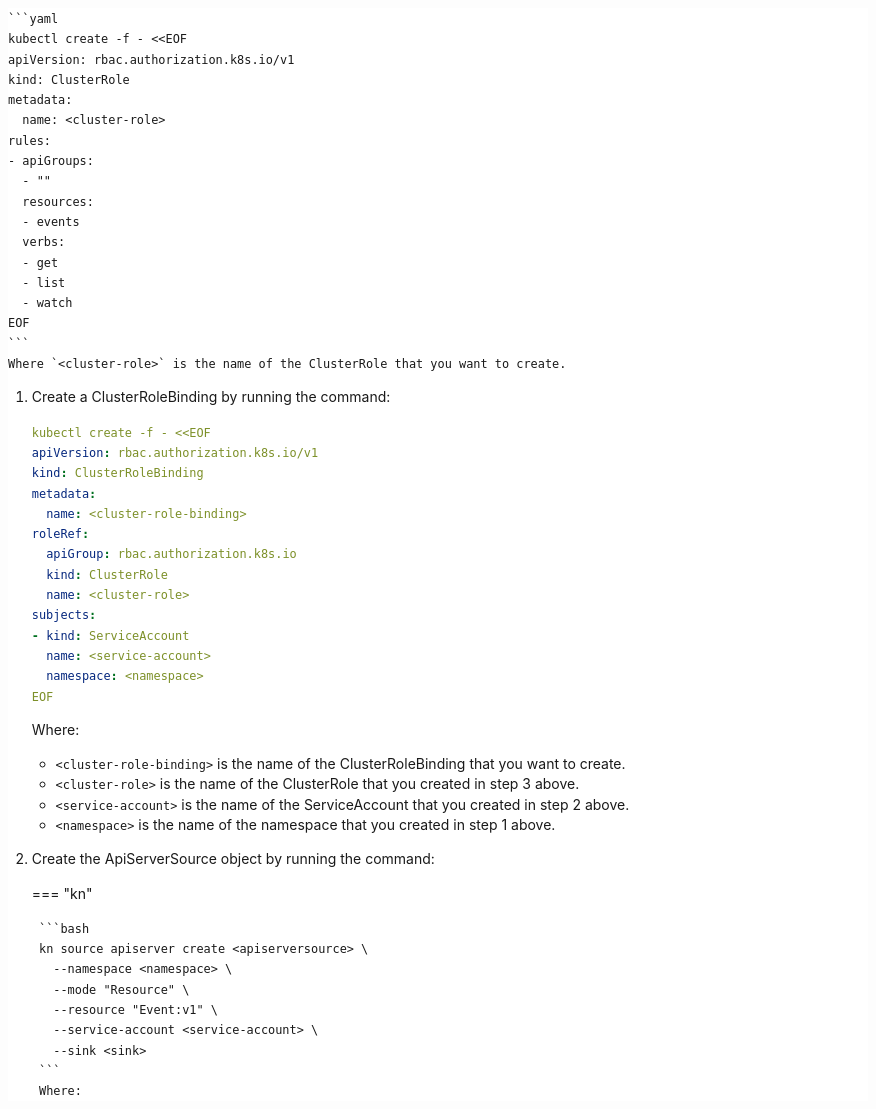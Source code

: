     ```yaml
    kubectl create -f - <<EOF
    apiVersion: rbac.authorization.k8s.io/v1
    kind: ClusterRole
    metadata:
      name: <cluster-role>
    rules:
    - apiGroups:
      - ""
      resources:
      - events
      verbs:
      - get
      - list
      - watch
    EOF
    ```
    Where `<cluster-role>` is the name of the ClusterRole that you want to create.

1. Create a ClusterRoleBinding by running the command:

    ```yaml
    kubectl create -f - <<EOF
    apiVersion: rbac.authorization.k8s.io/v1
    kind: ClusterRoleBinding
    metadata:
      name: <cluster-role-binding>
    roleRef:
      apiGroup: rbac.authorization.k8s.io
      kind: ClusterRole
      name: <cluster-role>
    subjects:
    - kind: ServiceAccount
      name: <service-account>
      namespace: <namespace>
    EOF
    ```
    Where:

    - `<cluster-role-binding>` is the name of the ClusterRoleBinding that you want to create.
    - `<cluster-role>` is the name of the ClusterRole that you created in step 3 above.
    - `<service-account>` is the name of the ServiceAccount that you created in step 2 above.
    - `<namespace>` is the name of the namespace that you created in step 1 above.

1. Create the ApiServerSource object by running the command:

    === "kn"

        ```bash
        kn source apiserver create <apiserversource> \
          --namespace <namespace> \
          --mode "Resource" \
          --resource "Event:v1" \
          --service-account <service-account> \
          --sink <sink>
        ```
        Where:

